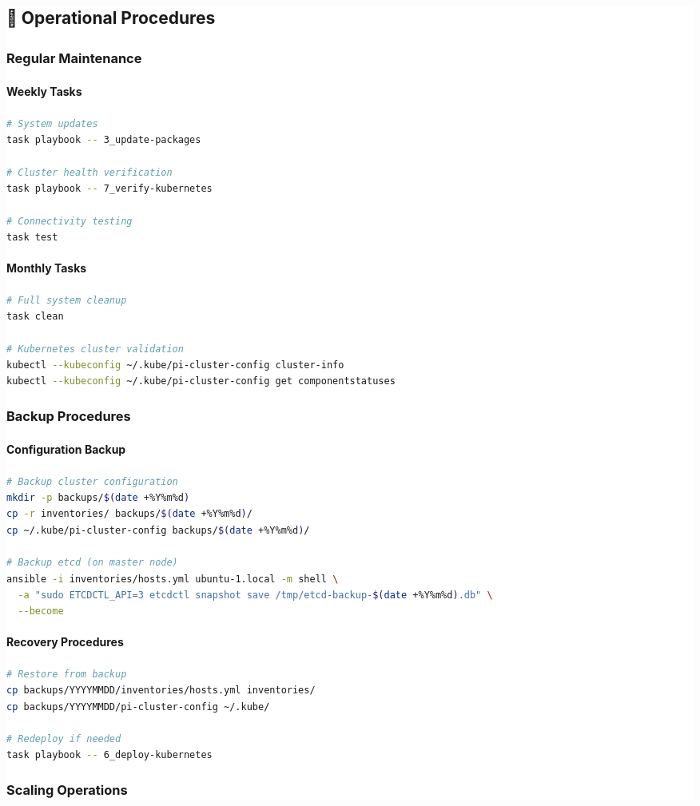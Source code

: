 ## 🔄 Operational Procedures

### Regular Maintenance

#### Weekly Tasks
```bash
# System updates
task playbook -- 3_update-packages

# Cluster health verification
task playbook -- 7_verify-kubernetes

# Connectivity testing
task test
```

#### Monthly Tasks
```bash
# Full system cleanup
task clean

# Kubernetes cluster validation
kubectl --kubeconfig ~/.kube/pi-cluster-config cluster-info
kubectl --kubeconfig ~/.kube/pi-cluster-config get componentstatuses
```

### Backup Procedures

#### Configuration Backup
```bash
# Backup cluster configuration
mkdir -p backups/$(date +%Y%m%d)
cp -r inventories/ backups/$(date +%Y%m%d)/
cp ~/.kube/pi-cluster-config backups/$(date +%Y%m%d)/

# Backup etcd (on master node)
ansible -i inventories/hosts.yml ubuntu-1.local -m shell \
  -a "sudo ETCDCTL_API=3 etcdctl snapshot save /tmp/etcd-backup-$(date +%Y%m%d).db" \
  --become
```

#### Recovery Procedures
```bash
# Restore from backup
cp backups/YYYYMMDD/inventories/hosts.yml inventories/
cp backups/YYYYMMDD/pi-cluster-config ~/.kube/

# Redeploy if needed
task playbook -- 6_deploy-kubernetes
```

### Scaling Operations
